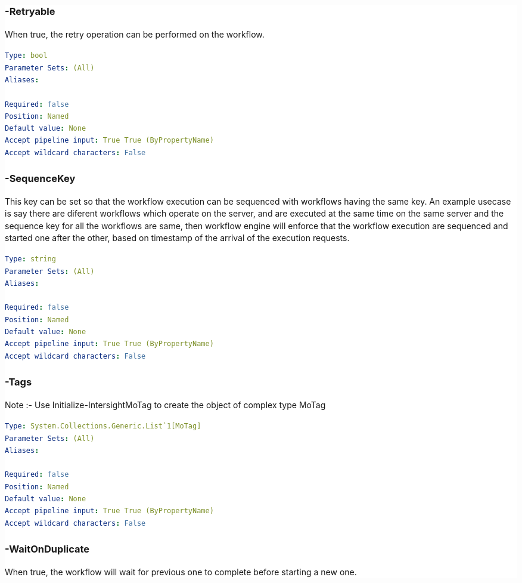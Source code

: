 ### -Retryable
When true, the retry operation can be performed on the workflow.

```yaml
Type: bool
Parameter Sets: (All)
Aliases:

Required: false
Position: Named
Default value: None
Accept pipeline input: True True (ByPropertyName)
Accept wildcard characters: False
```

### -SequenceKey
This key can be set so that the workflow execution can be sequenced with workflows having the same key. An example usecase is say there are diferent workflows which operate on the server, and are executed at the same time on the same server and the sequence key for all the workflows are same, then workflow engine will enforce that the workflow execution are sequenced and started one after the other, based on timestamp of the arrival of the execution requests.

```yaml
Type: string
Parameter Sets: (All)
Aliases:

Required: false
Position: Named
Default value: None
Accept pipeline input: True True (ByPropertyName)
Accept wildcard characters: False
```

### -Tags


Note :- Use Initialize-IntersightMoTag to create the object of complex type MoTag

```yaml
Type: System.Collections.Generic.List`1[MoTag]
Parameter Sets: (All)
Aliases:

Required: false
Position: Named
Default value: None
Accept pipeline input: True True (ByPropertyName)
Accept wildcard characters: False
```

### -WaitOnDuplicate
When true, the workflow will wait for previous one to complete before starting a new one.
